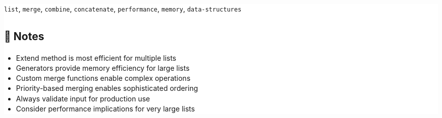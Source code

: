`list`, `merge`, `combine`, `concatenate`, `performance`, `memory`, `data-structures`

## 📝 Notes

- Extend method is most efficient for multiple lists
- Generators provide memory efficiency for large lists
- Custom merge functions enable complex operations
- Priority-based merging enables sophisticated ordering
- Always validate input for production use
- Consider performance implications for very large lists
